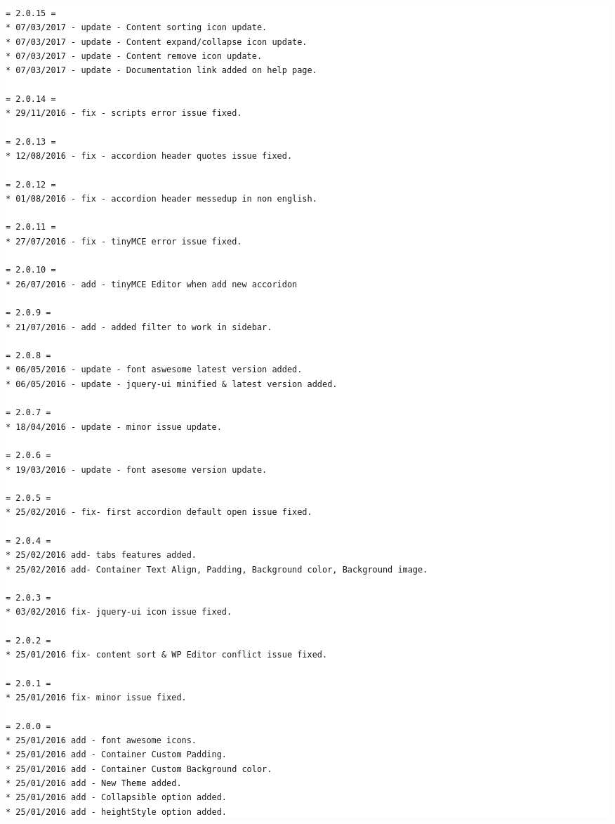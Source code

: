	= 2.0.15 =
    * 07/03/2017 - update - Content sorting icon update.
    * 07/03/2017 - update - Content expand/collapse icon update.
    * 07/03/2017 - update - Content remove icon update.
    * 07/03/2017 - update - Documentation link added on help page.

	= 2.0.14 =
    * 29/11/2016 - fix - scripts error issue fixed.

	= 2.0.13 =
    * 12/08/2016 - fix - accordion header quotes issue fixed.

	= 2.0.12 =
    * 01/08/2016 - fix - accordion header messedup in non english.

	= 2.0.11 =
    * 27/07/2016 - fix - tinyMCE error issue fixed.

	= 2.0.10 =
    * 26/07/2016 - add - tinyMCE Editor when add new accoridon

	= 2.0.9 =
    * 21/07/2016 - add - added filter to work in sidebar.

	= 2.0.8 =
    * 06/05/2016 - update - font aswesome latest version added.
    * 06/05/2016 - update - jquery-ui minified & latest version added.

	= 2.0.7 =
    * 18/04/2016 - update - minor issue update.

	= 2.0.6 =
    * 19/03/2016 - update - font asesome version update.

	= 2.0.5 =
    * 25/02/2016 - fix- first accordion default open issue fixed.

	= 2.0.4 =
    * 25/02/2016 add- tabs features added.
    * 25/02/2016 add- Container Text Align, Padding, Background color, Background image.

	= 2.0.3 =
    * 03/02/2016 fix- jquery-ui icon issue fixed.

	= 2.0.2 =
    * 25/01/2016 fix- content sort & WP Editor conflict issue fixed.

	= 2.0.1 =
    * 25/01/2016 fix- minor issue fixed.

	= 2.0.0 =
    * 25/01/2016 add - font awesome icons.
    * 25/01/2016 add - Container Custom Padding.
    * 25/01/2016 add - Container Custom Background color.
    * 25/01/2016 add - New Theme added.
    * 25/01/2016 add - Collapsible option added.
    * 25/01/2016 add - heightStyle option added.
